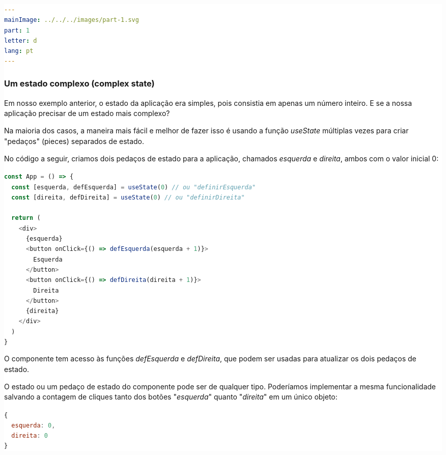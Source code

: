 ```yaml
---
mainImage: ../../../images/part-1.svg
part: 1
letter: d
lang: pt
---
```


<div class="content">

### Um estado complexo (complex state)

Em nosso exemplo anterior, o estado da aplicação era simples, pois consistia em apenas um número inteiro. E se a nossa aplicação precisar de um estado mais complexo?

Na maioria dos casos, a maneira mais fácil e melhor de fazer isso é usando a função _useState_ múltiplas vezes para criar "pedaços" (pieces) separados de estado.

No código a seguir, criamos dois pedaços de estado para a aplicação, chamados _esquerda_ e _direita_, ambos com o valor inicial 0:

```js
const App = () => {
  const [esquerda, defEsquerda] = useState(0) // ou "definirEsquerda"
  const [direita, defDireita] = useState(0) // ou "definirDireita"

  return (
    <div>
      {esquerda}
      <button onClick={() => defEsquerda(esquerda + 1)}>
        Esquerda
      </button>
      <button onClick={() => defDireita(direita + 1)}>
        Direita
      </button>
      {direita}
    </div>
  )
}
```

O componente tem acesso às funções _defEsquerda_ e _defDireita_, que podem ser usadas para atualizar os dois pedaços de estado.

O estado ou um pedaço de estado do componente pode ser de qualquer tipo. Poderíamos implementar a mesma funcionalidade salvando a contagem de cliques tanto dos botões "<i>esquerda</i>" quanto "<i>direita</i>" em um único objeto:
```js
{
  esquerda: 0,
  direita: 0
}
```
